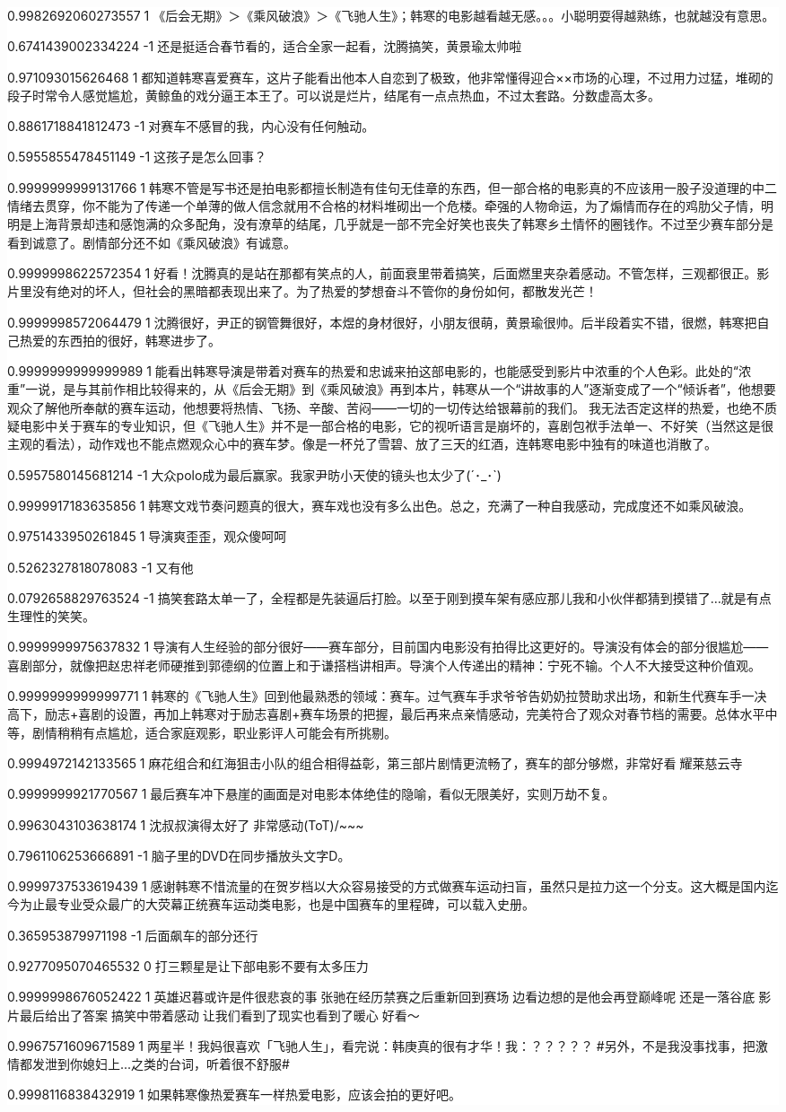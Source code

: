 0.9982692060273557 1 《后会无期》＞《乘风破浪》＞《飞驰人生》；韩寒的电影越看越无感。。。小聪明耍得越熟练，也就越没有意思。

0.6741439002334224 -1 还是挺适合春节看的，适合全家一起看，沈腾搞笑，黄景瑜太帅啦

0.971093015626468 1 都知道韩寒喜爱赛车，这片子能看出他本人自恋到了极致，他非常懂得迎合××市场的心理，不过用力过猛，堆砌的段子时常令人感觉尴尬，黄鲸鱼的戏分逼王本王了。可以说是烂片，结尾有一点点热血，不过太套路。分数虚高太多。

0.8861718841812473 -1 对赛车不感冒的我，内心没有任何触动。

0.5955855478451149 -1 这孩子是怎么回事？

0.9999999999131766 1 韩寒不管是写书还是拍电影都擅长制造有佳句无佳章的东西，但一部合格的电影真的不应该用一股子没道理的中二情绪去贯穿，你不能为了传递一个单薄的做人信念就用不合格的材料堆砌出一个危楼。牵强的人物命运，为了煽情而存在的鸡肋父子情，明明是上海背景却违和感饱满的众多配角，没有潦草的结尾，几乎就是一部不完全好笑也丧失了韩寒乡土情怀的圈钱作。不过至少赛车部分是看到诚意了。剧情部分还不如《乘风破浪》有诚意。

0.9999998622572354 1 好看！沈腾真的是站在那都有笑点的人，前面衰里带着搞笑，后面燃里夹杂着感动。不管怎样，三观都很正。影片里没有绝对的坏人，但社会的黑暗都表现出来了。为了热爱的梦想奋斗不管你的身份如何，都散发光芒！

0.9999998572064479 1 沈腾很好，尹正的钢管舞很好，本煜的身材很好，小朋友很萌，黄景瑜很帅。后半段着实不错，很燃，韩寒把自己热爱的东西拍的很好，韩寒进步了。

0.9999999999999989 1 能看出韩寒导演是带着对赛车的热爱和忠诚来拍这部电影的，也能感受到影片中浓重的个人色彩。此处的“浓重”一说，是与其前作相比较得来的，从《后会无期》到《乘风破浪》再到本片，韩寒从一个“讲故事的人”逐渐变成了一个“倾诉者”，他想要观众了解他所奉献的赛车运动，他想要将热情、飞扬、辛酸、苦闷——一切的一切传达给银幕前的我们。
我无法否定这样的热爱，也绝不质疑电影中关于赛车的专业知识，但《飞驰人生》并不是一部合格的电影，它的视听语言是崩坏的，喜剧包袱手法单一、不好笑（当然这是很主观的看法），动作戏也不能点燃观众心中的赛车梦。像是一杯兑了雪碧、放了三天的红酒，连韩寒电影中独有的味道也消散了。

0.5957580145681214 -1 大众polo成为最后赢家。我家尹昉小天使的镜头也太少了(´･_･`)

0.9999917183635856 1 韩寒文戏节奏问题真的很大，赛车戏也没有多么出色。总之，充满了一种自我感动，完成度还不如乘风破浪。

0.9751433950261845 1 导演爽歪歪，观众傻呵呵

0.5262327818078083 -1 又有他

0.0792658829763524 -1 搞笑套路太单一了，全程都是先装逼后打脸。以至于刚到摸车架有感应那儿我和小伙伴都猜到摸错了…就是有点生理性的笑笑。

0.9999999975637832 1 导演有人生经验的部分很好——赛车部分，目前国内电影没有拍得比这更好的。导演没有体会的部分很尴尬——喜剧部分，就像把赵忠祥老师硬推到郭德纲的位置上和于谦搭档讲相声。导演个人传递出的精神：宁死不输。个人不大接受这种价值观。

0.9999999999999771 1 韩寒的《飞驰人生》回到他最熟悉的领域：赛车。过气赛车手求爷爷告奶奶拉赞助求出场，和新生代赛车手一决高下，励志+喜剧的设置，再加上韩寒对于励志喜剧+赛车场景的把握，最后再来点亲情感动，完美符合了观众对春节档的需要。总体水平中等，剧情稍稍有点尴尬，适合家庭观影，职业影评人可能会有所挑剔。

0.9994972142133565 1 麻花组合和红海狙击小队的组合相得益彰，第三部片剧情更流畅了，赛车的部分够燃，非常好看 耀莱慈云寺

0.9999999921770567 1 最后赛车冲下悬崖的画面是对电影本体绝佳的隐喻，看似无限美好，实则万劫不复。

0.9963043103638174 1 沈叔叔演得太好了 非常感动(ToT)/~~~

0.7961106253666891 -1 脑子里的DVD在同步播放头文字D。

0.9999737533619439 1 感谢韩寒不惜流量的在贺岁档以大众容易接受的方式做赛车运动扫盲，虽然只是拉力这一个分支。这大概是国内迄今为止最专业受众最广的大荧幕正统赛车运动类电影，也是中国赛车的里程碑，可以载入史册。

0.365953879971198 -1 后面飙车的部分还行

0.9277095070465532 0 打三颗星是让下部电影不要有太多压力

0.9999998676052422 1 英雄迟暮或许是件很悲哀的事  张驰在经历禁赛之后重新回到赛场 边看边想的是他会再登巅峰呢 还是一落谷底 影片最后给出了答案  搞笑中带着感动  让我们看到了现实也看到了暖心  好看～

0.9967571609671589 1 两星半！我妈很喜欢「飞驰人生」，看完说：韩庚真的很有才华！我：？？？？？ #另外，不是我没事找事，把激情都发泄到你媳妇上...之类的台词，听着很不舒服#

0.9998116838432919 1 如果韩寒像热爱赛车一样热爱电影，应该会拍的更好吧。
